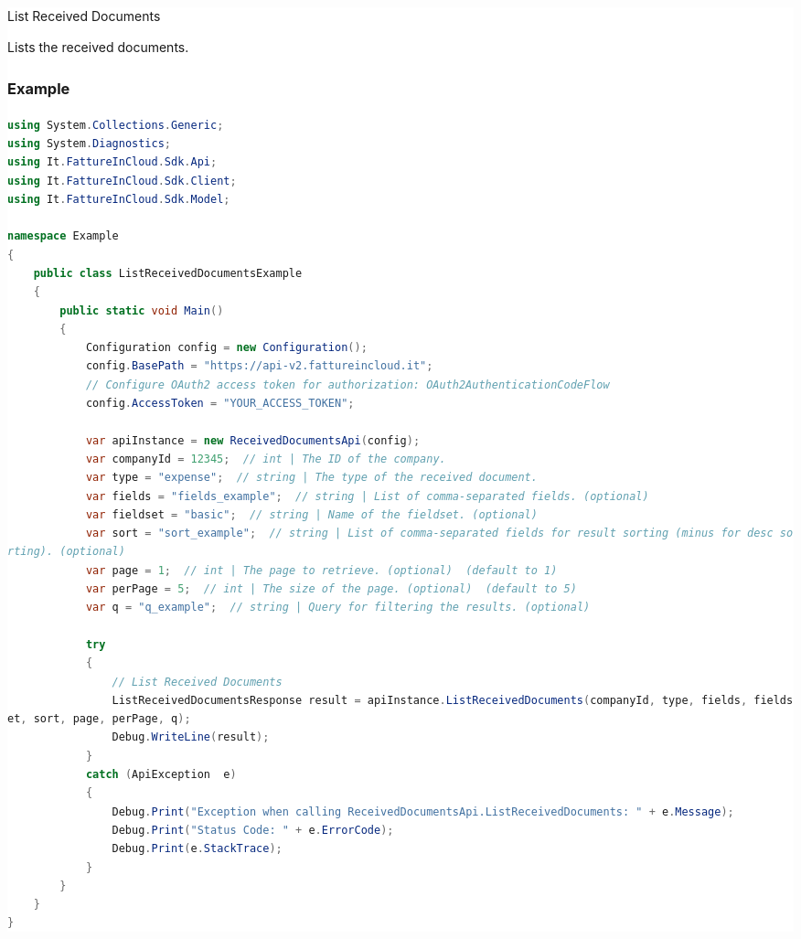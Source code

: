 List Received Documents

Lists the received documents.

### Example
```csharp
using System.Collections.Generic;
using System.Diagnostics;
using It.FattureInCloud.Sdk.Api;
using It.FattureInCloud.Sdk.Client;
using It.FattureInCloud.Sdk.Model;

namespace Example
{
    public class ListReceivedDocumentsExample
    {
        public static void Main()
        {
            Configuration config = new Configuration();
            config.BasePath = "https://api-v2.fattureincloud.it";
            // Configure OAuth2 access token for authorization: OAuth2AuthenticationCodeFlow
            config.AccessToken = "YOUR_ACCESS_TOKEN";

            var apiInstance = new ReceivedDocumentsApi(config);
            var companyId = 12345;  // int | The ID of the company.
            var type = "expense";  // string | The type of the received document.
            var fields = "fields_example";  // string | List of comma-separated fields. (optional) 
            var fieldset = "basic";  // string | Name of the fieldset. (optional) 
            var sort = "sort_example";  // string | List of comma-separated fields for result sorting (minus for desc sorting). (optional) 
            var page = 1;  // int | The page to retrieve. (optional)  (default to 1)
            var perPage = 5;  // int | The size of the page. (optional)  (default to 5)
            var q = "q_example";  // string | Query for filtering the results. (optional) 

            try
            {
                // List Received Documents
                ListReceivedDocumentsResponse result = apiInstance.ListReceivedDocuments(companyId, type, fields, fieldset, sort, page, perPage, q);
                Debug.WriteLine(result);
            }
            catch (ApiException  e)
            {
                Debug.Print("Exception when calling ReceivedDocumentsApi.ListReceivedDocuments: " + e.Message);
                Debug.Print("Status Code: " + e.ErrorCode);
                Debug.Print(e.StackTrace);
            }
        }
    }
}
```
